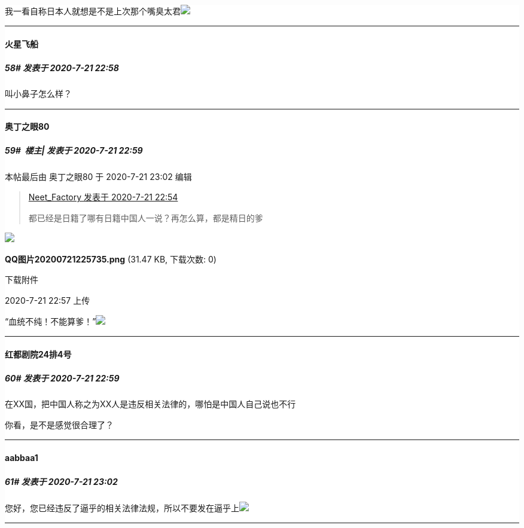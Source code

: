 
我一看自称日本人就想是不是上次那个嘴臭太君<img src="https://static.saraba1st.com/image/smiley/face2017/068.png" referrerpolicy="no-referrer">


-----

####  火星飞船  
##### 58#       发表于 2020-7-21 22:58


叫小鼻子怎么样？


-----

####  奥丁之眼80  
##### 59#         楼主| 发表于 2020-7-21 22:59


 本帖最后由 奥丁之眼80 于 2020-7-21 23:02 编辑 
<blockquote><a href="httphttps://bbs.saraba1st.com/2b/forum.php?mod=redirect&amp;goto=findpost&amp;pid=48178890&amp;ptid=1950457" target="_blank">Neet_Factory 发表于 2020-7-21 22:54</a>

都已经是日籍了哪有日籍中国人一说？再怎么算，都是精日的爹</blockquote>

<img src="https://img.saraba1st.com/forum/202007/21/225756qxbobbz9o2iipe45.png" referrerpolicy="no-referrer">


<strong>QQ图片20200721225735.png</strong> (31.47 KB, 下载次数: 0)

下载附件

2020-7-21 22:57 上传


“血统不纯！不能算爹！”<img src="https://static.saraba1st.com/image/smiley/face2017/066.png" referrerpolicy="no-referrer">


-----

####  红都剧院24排4号  
##### 60#       发表于 2020-7-21 22:59


在XX国，把中国人称之为XX人是违反相关法律的，哪怕是中国人自己说也不行


你看，是不是感觉很合理了？


-----

####  aabbaa1  
##### 61#       发表于 2020-7-21 23:02


您好，您已经违反了逼乎的相关法律法规，所以不要发在逼乎上<img src="https://static.saraba1st.com/image/smiley/face2017/067.png" referrerpolicy="no-referrer">


-----
